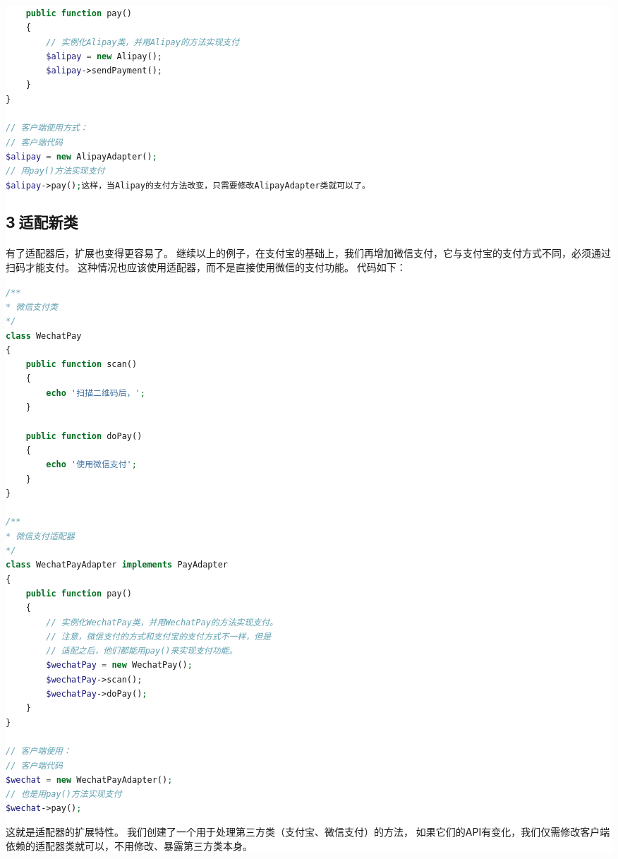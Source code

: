 ```php
    public function pay()
    {
        // 实例化Alipay类，并用Alipay的方法实现支付
        $alipay = new Alipay();
        $alipay->sendPayment();
    }
}

// 客户端使用方式：
// 客户端代码
$alipay = new AlipayAdapter();
// 用pay()方法实现支付
$alipay->pay();这样，当Alipay的支付方法改变，只需要修改AlipayAdapter类就可以了。
```

## 3 适配新类


有了适配器后，扩展也变得更容易了。
继续以上的例子，在支付宝的基础上，我们再增加微信支付，它与支付宝的支付方式不同，必须通过扫码才能支付。
这种情况也应该使用适配器，而不是直接使用微信的支付功能。
代码如下：
```php
/**
* 微信支付类
*/
class WechatPay
{
    public function scan()
    {
    	echo '扫描二维码后，';
    }

    public function doPay()
    {
    	echo '使用微信支付';
    }
}

/**
* 微信支付适配器
*/
class WechatPayAdapter implements PayAdapter
{
    public function pay()
    {
        // 实例化WechatPay类，并用WechatPay的方法实现支付。
        // 注意，微信支付的方式和支付宝的支付方式不一样，但是
        // 适配之后，他们都能用pay()来实现支付功能。
        $wechatPay = new WechatPay();
        $wechatPay->scan();
        $wechatPay->doPay();
    }
}

// 客户端使用：
// 客户端代码
$wechat = new WechatPayAdapter();
// 也是用pay()方法实现支付
$wechat->pay();
```
这就是适配器的扩展特性。
我们创建了一个用于处理第三方类（支付宝、微信支付）的方法，
如果它们的API有变化，我们仅需修改客户端依赖的适配器类就可以，不用修改、暴露第三方类本身。